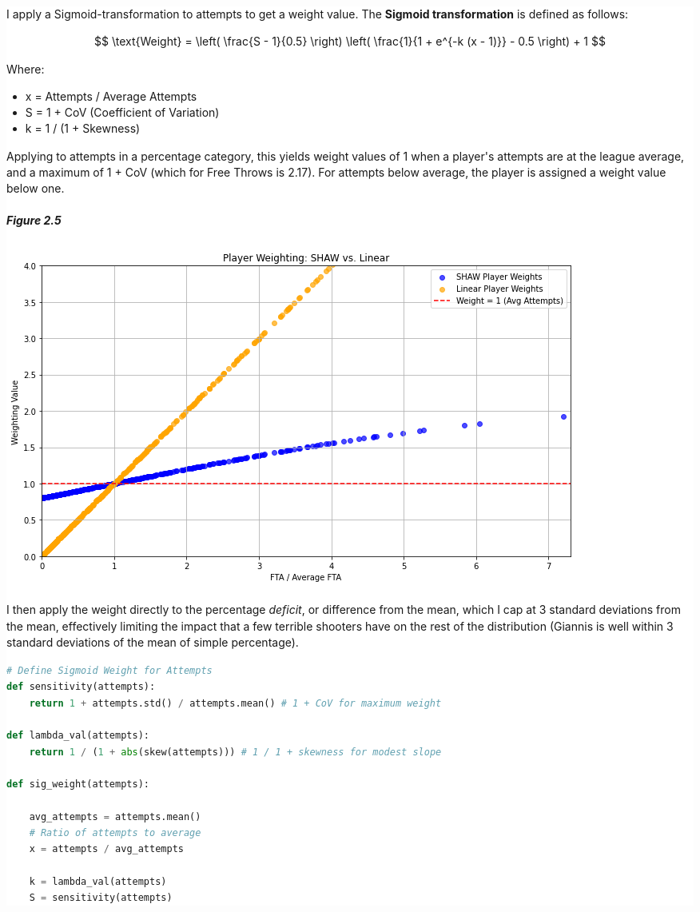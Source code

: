 I apply a Sigmoid-transformation to attempts to get a weight value. The **Sigmoid transformation** is defined as follows:

$$
\text{Weight} = \left( \frac{S - 1}{0.5} \right) \left( \frac{1}{1 + e^{-k (x - 1)}} - 0.5 \right) + 1
$$

Where:

- x = Attempts / Average Attempts  
- S = 1 + CoV (Coefficient of Variation)  
- k = 1 / (1 + Skewness)


Applying to attempts in a percentage category, this yields weight values of 1 when a player's attempts are at the league average, and a maximum of 1 + CoV (which for Free Throws is 2.17). For attempts below average, the player is assigned a weight value below one.


##### Figure 2.5

![alt text](/img/posts/Linear_v_SHAWweights.png "Linear vs. SHAW")


I then apply the weight directly to the percentage *deficit*, or difference from the mean, which I cap at 3 standard deviations from the mean, effectively limiting the impact that a few terrible shooters have on the rest of the distribution (Giannis is well within 3 standard deviations of the mean of simple percentage). 


```python
# Define Sigmoid Weight for Attempts
def sensitivity(attempts): 
    return 1 + attempts.std() / attempts.mean() # 1 + CoV for maximum weight

def lambda_val(attempts): 
    return 1 / (1 + abs(skew(attempts))) # 1 / 1 + skewness for modest slope

def sig_weight(attempts):
    
    avg_attempts = attempts.mean()
    # Ratio of attempts to average
    x = attempts / avg_attempts
    
    k = lambda_val(attempts)
    S = sensitivity(attempts)
```
